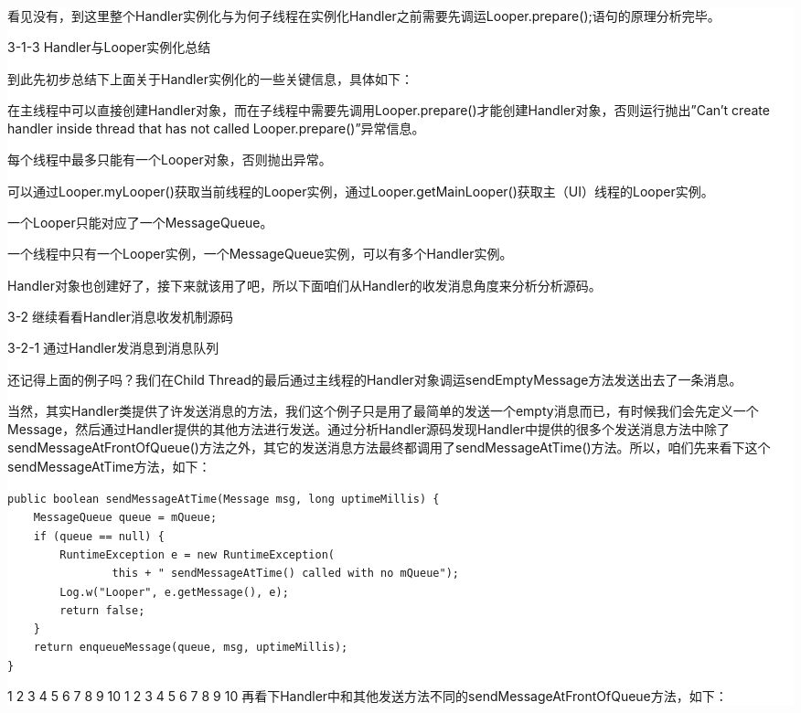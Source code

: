 看见没有，到这里整个Handler实例化与为何子线程在实例化Handler之前需要先调运Looper.prepare();语句的原理分析完毕。

3-1-3 Handler与Looper实例化总结

到此先初步总结下上面关于Handler实例化的一些关键信息，具体如下：

在主线程中可以直接创建Handler对象，而在子线程中需要先调用Looper.prepare()才能创建Handler对象，否则运行抛出”Can’t create handler inside thread that has not called Looper.prepare()”异常信息。

每个线程中最多只能有一个Looper对象，否则抛出异常。

可以通过Looper.myLooper()获取当前线程的Looper实例，通过Looper.getMainLooper()获取主（UI）线程的Looper实例。

一个Looper只能对应了一个MessageQueue。

一个线程中只有一个Looper实例，一个MessageQueue实例，可以有多个Handler实例。

Handler对象也创建好了，接下来就该用了吧，所以下面咱们从Handler的收发消息角度来分析分析源码。

3-2 继续看看Handler消息收发机制源码

3-2-1 通过Handler发消息到消息队列

还记得上面的例子吗？我们在Child Thread的最后通过主线程的Handler对象调运sendEmptyMessage方法发送出去了一条消息。

当然，其实Handler类提供了许发送消息的方法，我们这个例子只是用了最简单的发送一个empty消息而已，有时候我们会先定义一个Message，然后通过Handler提供的其他方法进行发送。通过分析Handler源码发现Handler中提供的很多个发送消息方法中除了sendMessageAtFrontOfQueue()方法之外，其它的发送消息方法最终都调用了sendMessageAtTime()方法。所以，咱们先来看下这个sendMessageAtTime方法，如下：

    public boolean sendMessageAtTime(Message msg, long uptimeMillis) {
        MessageQueue queue = mQueue;
        if (queue == null) {
            RuntimeException e = new RuntimeException(
                    this + " sendMessageAtTime() called with no mQueue");
            Log.w("Looper", e.getMessage(), e);
            return false;
        }
        return enqueueMessage(queue, msg, uptimeMillis);
    }
1
2
3
4
5
6
7
8
9
10
1
2
3
4
5
6
7
8
9
10
再看下Handler中和其他发送方法不同的sendMessageAtFrontOfQueue方法，如下：
